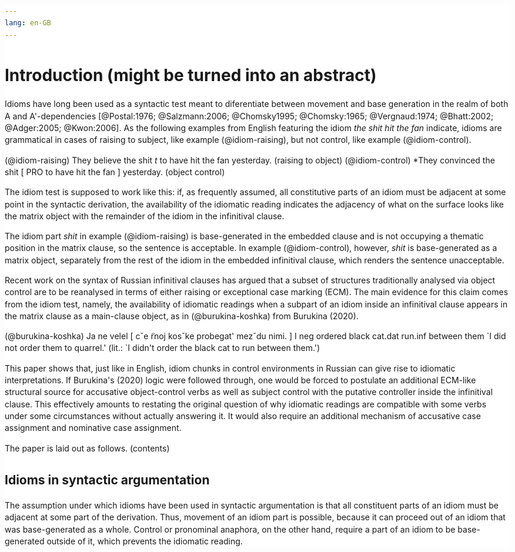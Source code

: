```yaml
---
lang: en-GB
---
```


# Introduction (might be turned into an abstract)

Idioms have long been used as a syntactic test meant to diferentiate between movement and base generation in the realm of both A and A'-dependencies [@Postal:1976;  @Salzmann:2006; @Chomsky1995; @Chomsky:1965; @Vergnaud:1974; @Bhatt:2002; @Adger:2005; @Kwon:2006]. As the following examples from English featuring the idiom *the shit hit the fan* indicate, idioms are grammatical in cases of raising to subject, like example (@idiom-raising), but not control, like example (@idiom-control).

(@idiom-raising) They believe the shit *t* to have hit the fan yesterday. (raising to object)
(@idiom-control) \*They convinced the shit \[ PRO to have hit the fan \] yesterday. (object control)

The idiom test is supposed to work like this: if, as frequently assumed, all constitutive parts of an idiom must be adjacent at some point in the syntactic derivation, the availability of the idiomatic reading indicates the adjacency of what on the surface looks like the matrix object with the remainder of the idiom in the infinitival clause.

The idiom part *shit* in example (@idiom-raising) is base-generated in the embedded clause and is not occupying a thematic position in the matrix clause, so the sentence is acceptable. In example (@idiom-control), however, *shit* is base-generated as a matrix object, separately from the rest of the idiom in the embedded infinitival clause, which renders the sentence unacceptable.

Recent work on the syntax of Russian infinitival clauses has argued that a subset of structures traditionally analysed via object control are to be reanalysed in terms of either raising or exceptional case marking (ECM). The main evidence for this claim comes from the idiom test, namely, the availability of idiomatic readings when a subpart of an idiom inside an infinitival clause appears in the matrix clause as a main-clause object, as in (@burukina-koshka) from Burukina (2020).

(@burukina-koshka) Ja ne velel \[ cˇe ̈rnoj kosˇke probegat' mezˇdu nimi. \] 
I neg ordered black cat.dat run.inf between them
\`I did not order them to quarrel.' (lit.: \`I didn't order the black cat to run between them.')

This paper shows that, just like in English, idiom chunks in control environments in Russian can give rise to idiomatic interpretations. If Burukina's (2020) logic were followed through, one would be forced to postulate an additional ECM-like structural source for accusative object-control verbs as well as subject control with the putative controller inside the infinitival clause. This effectively amounts to restating the original question of why idiomatic readings are compatible with some verbs under some circumstances without actually answering it. It would also require an additional mechanism of accusative case assignment and nominative case assignment.

The paper is laid out as follows. (contents)

## Idioms in syntactic argumentation

The assumption under which idioms have been used in syntactic argumentation is that all constituent parts of an idiom must be adjacent at some part of the derivation. Thus, movement of an idiom part is possible, because it can proceed out of an idiom that was base-generated as a whole. Control or pronominal anaphora, on the other hand, require a part of an idiom to be base-generated outside of it, which prevents the idiomatic reading.
